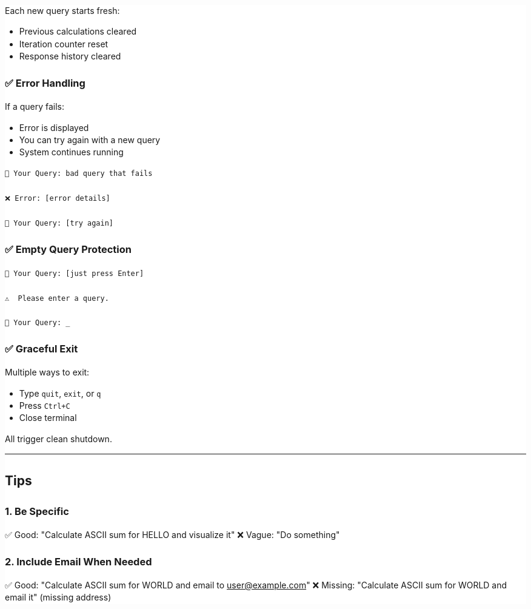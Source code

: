 Each new query starts fresh:

- Previous calculations cleared
- Iteration counter reset
- Response history cleared

### ✅ Error Handling

If a query fails:

- Error is displayed
- You can try again with a new query
- System continues running

```
💬 Your Query: bad query that fails

❌ Error: [error details]

💬 Your Query: [try again]
```

### ✅ Empty Query Protection

```
💬 Your Query: [just press Enter]

⚠️  Please enter a query.

💬 Your Query: _
```

### ✅ Graceful Exit

Multiple ways to exit:

- Type `quit`, `exit`, or `q`
- Press `Ctrl+C`
- Close terminal

All trigger clean shutdown.

---

## Tips

### 1. Be Specific

✅ Good: "Calculate ASCII sum for HELLO and visualize it"
❌ Vague: "Do something"

### 2. Include Email When Needed

✅ Good: "Calculate ASCII sum for WORLD and email to user@example.com"
❌ Missing: "Calculate ASCII sum for WORLD and email it" (missing address)
